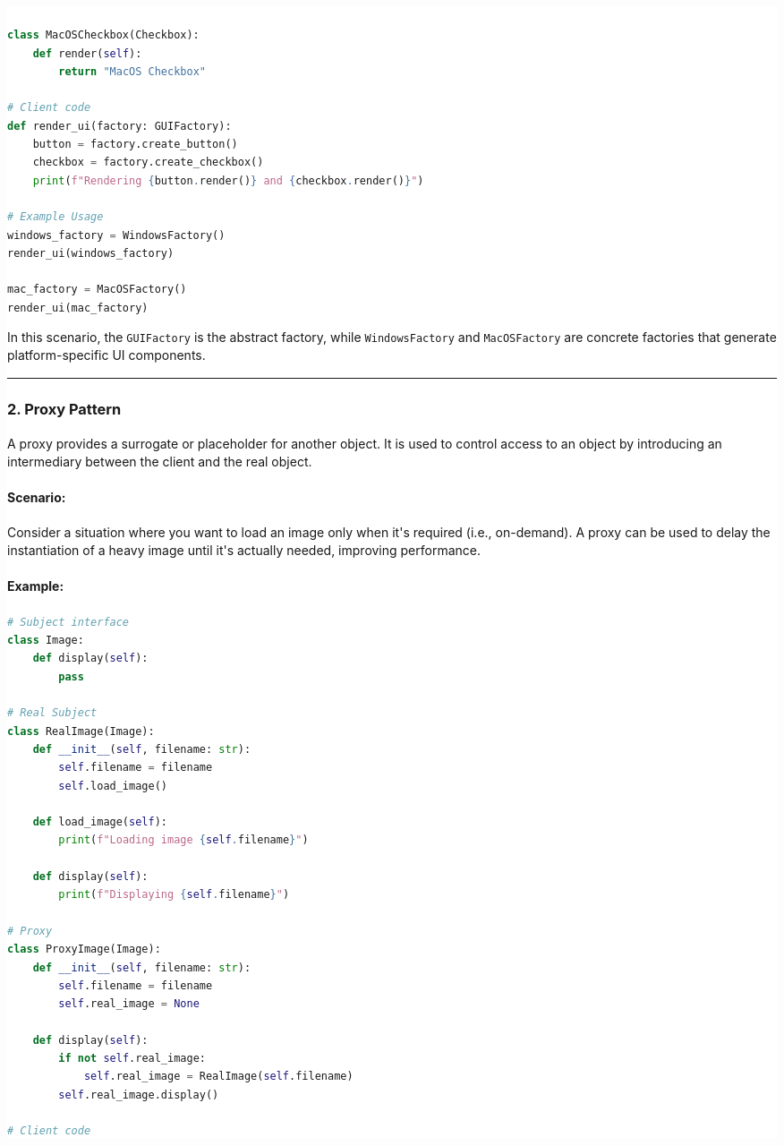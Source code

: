 ```python

class MacOSCheckbox(Checkbox):
    def render(self):
        return "MacOS Checkbox"

# Client code
def render_ui(factory: GUIFactory):
    button = factory.create_button()
    checkbox = factory.create_checkbox()
    print(f"Rendering {button.render()} and {checkbox.render()}")

# Example Usage
windows_factory = WindowsFactory()
render_ui(windows_factory)

mac_factory = MacOSFactory()
render_ui(mac_factory)
```

In this scenario, the `GUIFactory` is the abstract factory, while `WindowsFactory` and `MacOSFactory` are concrete factories that generate platform-specific UI components.

---

### 2. **Proxy Pattern**
A proxy provides a surrogate or placeholder for another object. It is used to control access to an object by introducing an intermediary between the client and the real object.

#### **Scenario:**
Consider a situation where you want to load an image only when it's required (i.e., on-demand). A proxy can be used to delay the instantiation of a heavy image until it's actually needed, improving performance.

#### **Example:**
```python
# Subject interface
class Image:
    def display(self):
        pass

# Real Subject
class RealImage(Image):
    def __init__(self, filename: str):
        self.filename = filename
        self.load_image()

    def load_image(self):
        print(f"Loading image {self.filename}")

    def display(self):
        print(f"Displaying {self.filename}")

# Proxy
class ProxyImage(Image):
    def __init__(self, filename: str):
        self.filename = filename
        self.real_image = None

    def display(self):
        if not self.real_image:
            self.real_image = RealImage(self.filename)
        self.real_image.display()

# Client code
```